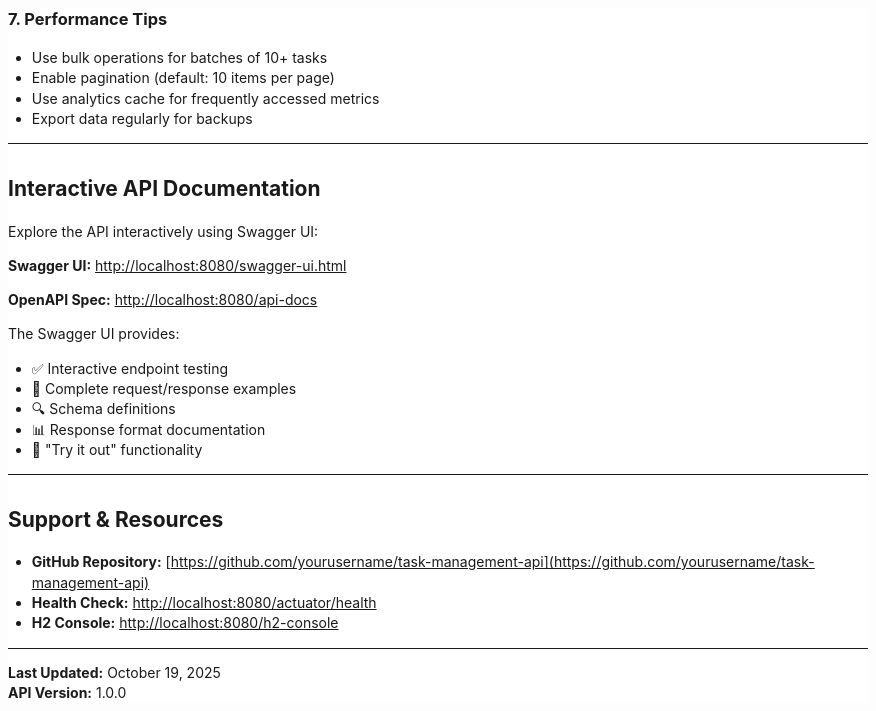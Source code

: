 ### 7. Performance Tips
- Use bulk operations for batches of 10+ tasks
- Enable pagination (default: 10 items per page)
- Use analytics cache for frequently accessed metrics
- Export data regularly for backups

---

## Interactive API Documentation

Explore the API interactively using Swagger UI:

**Swagger UI:** [http://localhost:8080/swagger-ui.html](http://localhost:8080/swagger-ui.html)

**OpenAPI Spec:** [http://localhost:8080/api-docs](http://localhost:8080/api-docs)

The Swagger UI provides:
- ✅ Interactive endpoint testing
- 📝 Complete request/response examples
- 🔍 Schema definitions
- 📊 Response format documentation
- 🧪 "Try it out" functionality

---

## Support & Resources

- **GitHub Repository:** [https://github.com/yourusername/task-management-api](https://github.com/yourusername/task-management-api)
- **Health Check:** [http://localhost:8080/actuator/health](http://localhost:8080/actuator/health)
- **H2 Console:** [http://localhost:8080/h2-console](http://localhost:8080/h2-console)

---

**Last Updated:** October 19, 2025  
**API Version:** 1.0.0




